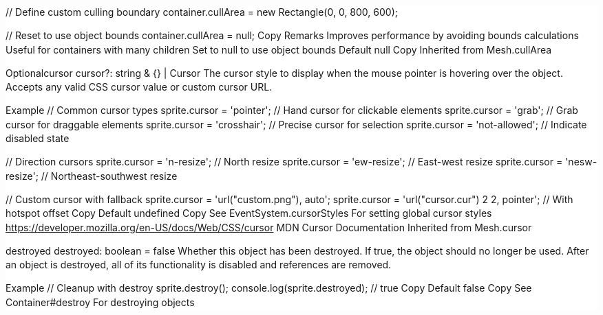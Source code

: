 // Define custom culling boundary
container.cullArea = new Rectangle(0, 0, 800, 600);

// Reset to use object bounds
container.cullArea = null;
Copy
Remarks
Improves performance by avoiding bounds calculations
Useful for containers with many children
Set to null to use object bounds
Default
null
Copy
Inherited from Mesh.cullArea

Optionalcursor
cursor?: string & {} | Cursor
The cursor style to display when the mouse pointer is hovering over the object. Accepts any valid CSS cursor value or custom cursor URL.

Example
// Common cursor types
sprite.cursor = 'pointer';     // Hand cursor for clickable elements
sprite.cursor = 'grab';        // Grab cursor for draggable elements
sprite.cursor = 'crosshair';   // Precise cursor for selection
sprite.cursor = 'not-allowed'; // Indicate disabled state

// Direction cursors
sprite.cursor = 'n-resize';    // North resize
sprite.cursor = 'ew-resize';   // East-west resize
sprite.cursor = 'nesw-resize'; // Northeast-southwest resize

// Custom cursor with fallback
sprite.cursor = 'url("custom.png"), auto';
sprite.cursor = 'url("cursor.cur") 2 2, pointer'; // With hotspot offset
Copy
Default
undefined
Copy
See
EventSystem.cursorStyles For setting global cursor styles
https://developer.mozilla.org/en-US/docs/Web/CSS/cursor MDN Cursor Documentation
Inherited from Mesh.cursor

destroyed
destroyed: boolean = false
Whether this object has been destroyed. If true, the object should no longer be used. After an object is destroyed, all of its functionality is disabled and references are removed.

Example
// Cleanup with destroy
sprite.destroy();
console.log(sprite.destroyed); // true
Copy
Default
false
Copy
See
Container#destroy For destroying objects
